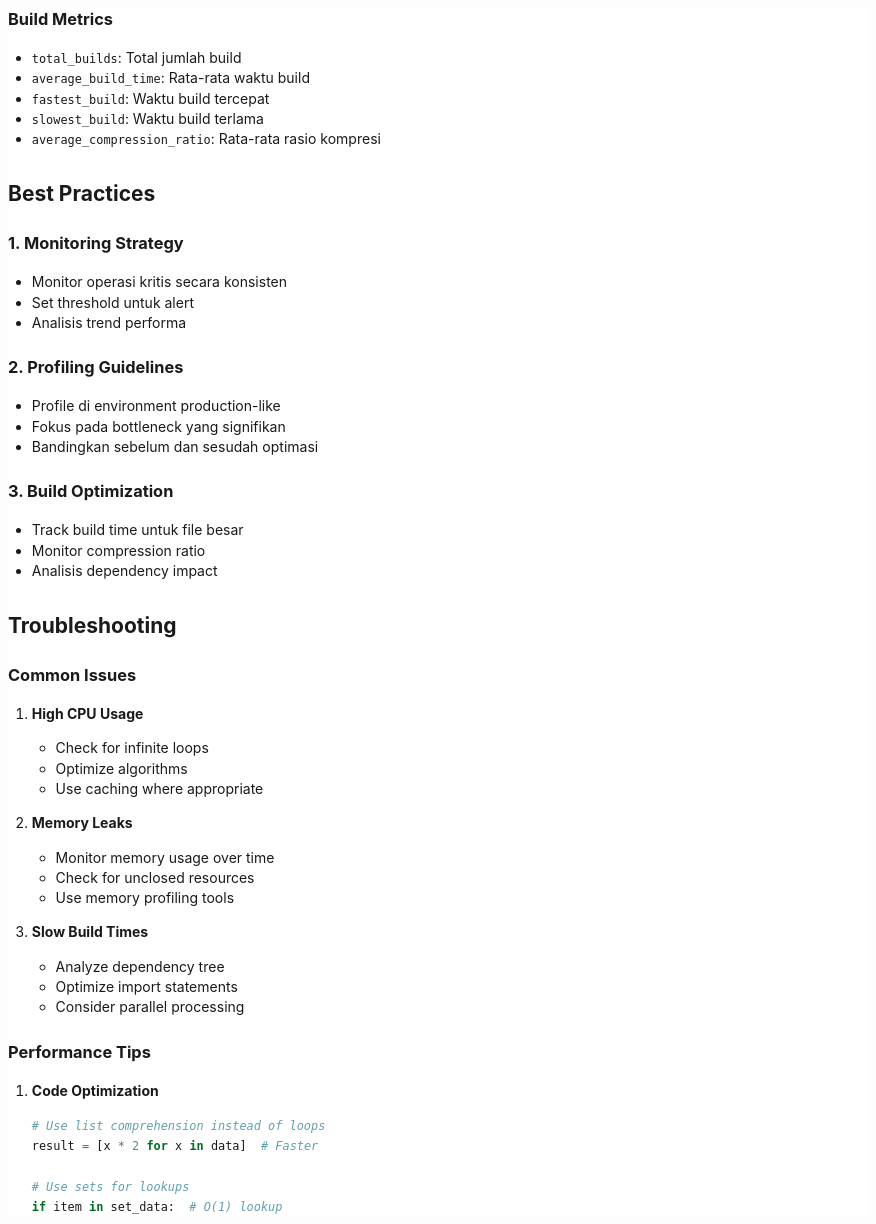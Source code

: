 ### Build Metrics
- `total_builds`: Total jumlah build
- `average_build_time`: Rata-rata waktu build
- `fastest_build`: Waktu build tercepat
- `slowest_build`: Waktu build terlama
- `average_compression_ratio`: Rata-rata rasio kompresi

## Best Practices

### 1. Monitoring Strategy
- Monitor operasi kritis secara konsisten
- Set threshold untuk alert
- Analisis trend performa

### 2. Profiling Guidelines
- Profile di environment production-like
- Fokus pada bottleneck yang signifikan
- Bandingkan sebelum dan sesudah optimasi

### 3. Build Optimization
- Track build time untuk file besar
- Monitor compression ratio
- Analisis dependency impact

## Troubleshooting

### Common Issues

1. **High CPU Usage**
   - Check for infinite loops
   - Optimize algorithms
   - Use caching where appropriate

2. **Memory Leaks**
   - Monitor memory usage over time
   - Check for unclosed resources
   - Use memory profiling tools

3. **Slow Build Times**
   - Analyze dependency tree
   - Optimize import statements
   - Consider parallel processing

### Performance Tips

1. **Code Optimization**
   ```python
   # Use list comprehension instead of loops
   result = [x * 2 for x in data]  # Faster
   
   # Use sets for lookups
   if item in set_data:  # O(1) lookup
   ```
